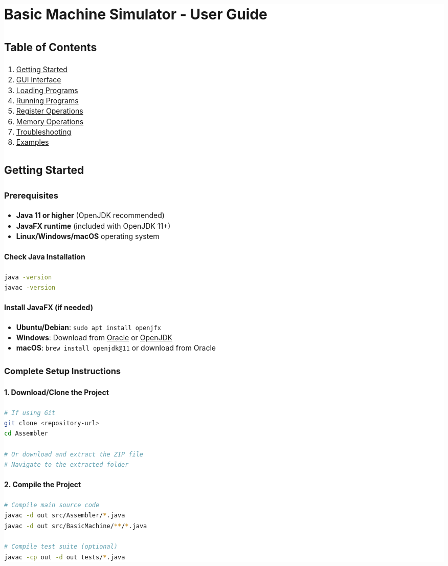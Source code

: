 # Basic Machine Simulator - User Guide

## Table of Contents

1. [Getting Started](#getting-started)
2. [GUI Interface](#gui-interface)
3. [Loading Programs](#loading-programs)
4. [Running Programs](#running-programs)
5. [Register Operations](#register-operations)
6. [Memory Operations](#memory-operations)
7. [Troubleshooting](#troubleshooting)
8. [Examples](#examples)

## Getting Started

### Prerequisites

- **Java 11 or higher** (OpenJDK recommended)
- **JavaFX runtime** (included with OpenJDK 11+)
- **Linux/Windows/macOS** operating system

#### Check Java Installation

```bash
java -version
javac -version
```

#### Install JavaFX (if needed)

- **Ubuntu/Debian**: `sudo apt install openjfx`
- **Windows**: Download from [Oracle](https://www.oracle.com/java/) or [OpenJDK](https://openjdk.java.net/)
- **macOS**: `brew install openjdk@11` or download from Oracle

### Complete Setup Instructions

#### 1. Download/Clone the Project

```bash
# If using Git
git clone <repository-url>
cd Assembler

# Or download and extract the ZIP file
# Navigate to the extracted folder
```

#### 2. Compile the Project

```bash
# Compile main source code
javac -d out src/Assembler/*.java
javac -d out src/BasicMachine/**/*.java

# Compile test suite (optional)
javac -cp out -d out tests/*.java
```
